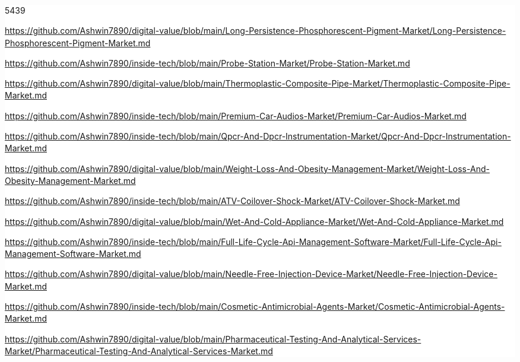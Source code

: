5439</p><p><a href="https://github.com/Ashwin7890/digital-value/blob/main/Long-Persistence-Phosphorescent-Pigment-Market/Long-Persistence-Phosphorescent-Pigment-Market.md">https://github.com/Ashwin7890/digital-value/blob/main/Long-Persistence-Phosphorescent-Pigment-Market/Long-Persistence-Phosphorescent-Pigment-Market.md</a></p><p><a href="https://github.com/Ashwin7890/inside-tech/blob/main/Probe-Station-Market/Probe-Station-Market.md">https://github.com/Ashwin7890/inside-tech/blob/main/Probe-Station-Market/Probe-Station-Market.md</a></p><p><a href="https://github.com/Ashwin7890/digital-value/blob/main/Thermoplastic-Composite-Pipe-Market/Thermoplastic-Composite-Pipe-Market.md">https://github.com/Ashwin7890/digital-value/blob/main/Thermoplastic-Composite-Pipe-Market/Thermoplastic-Composite-Pipe-Market.md</a></p><p><a href="https://github.com/Ashwin7890/inside-tech/blob/main/Premium-Car-Audios-Market/Premium-Car-Audios-Market.md">https://github.com/Ashwin7890/inside-tech/blob/main/Premium-Car-Audios-Market/Premium-Car-Audios-Market.md</a></p><p><a href="https://github.com/Ashwin7890/inside-tech/blob/main/Qpcr-And-Dpcr-Instrumentation-Market/Qpcr-And-Dpcr-Instrumentation-Market.md">https://github.com/Ashwin7890/inside-tech/blob/main/Qpcr-And-Dpcr-Instrumentation-Market/Qpcr-And-Dpcr-Instrumentation-Market.md</a></p><p><a href="https://github.com/Ashwin7890/digital-value/blob/main/Weight-Loss-And-Obesity-Management-Market/Weight-Loss-And-Obesity-Management-Market.md">https://github.com/Ashwin7890/digital-value/blob/main/Weight-Loss-And-Obesity-Management-Market/Weight-Loss-And-Obesity-Management-Market.md</a></p><p><a href="https://github.com/Ashwin7890/inside-tech/blob/main/ATV-Coilover-Shock-Market/ATV-Coilover-Shock-Market.md">https://github.com/Ashwin7890/inside-tech/blob/main/ATV-Coilover-Shock-Market/ATV-Coilover-Shock-Market.md</a></p><p><a href="https://github.com/Ashwin7890/digital-value/blob/main/Wet-And-Cold-Appliance-Market/Wet-And-Cold-Appliance-Market.md">https://github.com/Ashwin7890/digital-value/blob/main/Wet-And-Cold-Appliance-Market/Wet-And-Cold-Appliance-Market.md</a></p><p><a href="https://github.com/Ashwin7890/inside-tech/blob/main/Full-Life-Cycle-Api-Management-Software-Market/Full-Life-Cycle-Api-Management-Software-Market.md">https://github.com/Ashwin7890/inside-tech/blob/main/Full-Life-Cycle-Api-Management-Software-Market/Full-Life-Cycle-Api-Management-Software-Market.md</a></p><p><a href="https://github.com/Ashwin7890/digital-value/blob/main/Needle-Free-Injection-Device-Market/Needle-Free-Injection-Device-Market.md">https://github.com/Ashwin7890/digital-value/blob/main/Needle-Free-Injection-Device-Market/Needle-Free-Injection-Device-Market.md</a></p><p><a href="https://github.com/Ashwin7890/inside-tech/blob/main/Cosmetic-Antimicrobial-Agents-Market/Cosmetic-Antimicrobial-Agents-Market.md">https://github.com/Ashwin7890/inside-tech/blob/main/Cosmetic-Antimicrobial-Agents-Market/Cosmetic-Antimicrobial-Agents-Market.md</a></p><p><a href="https://github.com/Ashwin7890/digital-value/blob/main/Pharmaceutical-Testing-And-Analytical-Services-Market/Pharmaceutical-Testing-And-Analytical-Services-Market.md">https://github.com/Ashwin7890/digital-value/blob/main/Pharmaceutical-Testing-And-Analytical-Services-Market/Pharmaceutical-Testing-And-Analytical-Services-Market.md</a></p>
